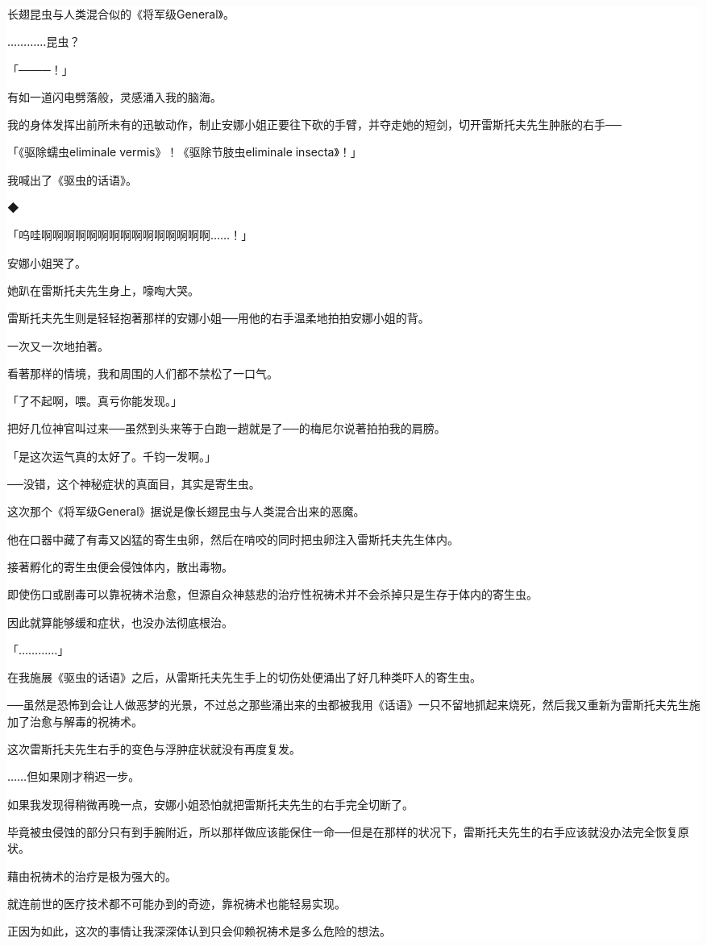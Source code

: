 长翅昆虫与人类混合似的《将军级General》。

…………昆虫？

「────！」

有如一道闪电劈落般，灵感涌入我的脑海。

我的身体发挥出前所未有的迅敏动作，制止安娜小姐正要往下砍的手臂，并夺走她的短剑，切开雷斯托夫先生肿胀的右手──

「《驱除蠕虫eliminale vermis》！《驱除节肢虫eliminale insecta》！」

我喊出了《驱虫的话语》。

◆

「呜哇啊啊啊啊啊啊啊啊啊啊啊啊啊啊啊……！」

安娜小姐哭了。

她趴在雷斯托夫先生身上，嚎啕大哭。

雷斯托夫先生则是轻轻抱著那样的安娜小姐──用他的右手温柔地拍拍安娜小姐的背。

一次又一次地拍著。

看著那样的情境，我和周围的人们都不禁松了一口气。

「了不起啊，喂。真亏你能发现。」

把好几位神官叫过来──虽然到头来等于白跑一趟就是了──的梅尼尔说著拍拍我的肩膀。

「是这次运气真的太好了。千钧一发啊。」

──没错，这个神秘症状的真面目，其实是寄生虫。

这次那个《将军级General》据说是像长翅昆虫与人类混合出来的恶魔。

他在口器中藏了有毒又凶猛的寄生虫卵，然后在啃咬的同时把虫卵注入雷斯托夫先生体内。

接著孵化的寄生虫便会侵蚀体内，散出毒物。

即使伤口或剧毒可以靠祝祷术治愈，但源自众神慈悲的治疗性祝祷术并不会杀掉只是生存于体内的寄生虫。

因此就算能够缓和症状，也没办法彻底根治。

「…………」

在我施展《驱虫的话语》之后，从雷斯托夫先生手上的切伤处便涌出了好几种类吓人的寄生虫。

──虽然是恐怖到会让人做恶梦的光景，不过总之那些涌出来的虫都被我用《话语》一只不留地抓起来烧死，然后我又重新为雷斯托夫先生施加了治愈与解毒的祝祷术。

这次雷斯托夫先生右手的变色与浮肿症状就没有再度复发。

……但如果刚才稍迟一步。

如果我发现得稍微再晚一点，安娜小姐恐怕就把雷斯托夫先生的右手完全切断了。

毕竟被虫侵蚀的部分只有到手腕附近，所以那样做应该能保住一命──但是在那样的状况下，雷斯托夫先生的右手应该就没办法完全恢复原状。

藉由祝祷术的治疗是极为强大的。

就连前世的医疗技术都不可能办到的奇迹，靠祝祷术也能轻易实现。

正因为如此，这次的事情让我深深体认到只会仰赖祝祷术是多么危险的想法。
